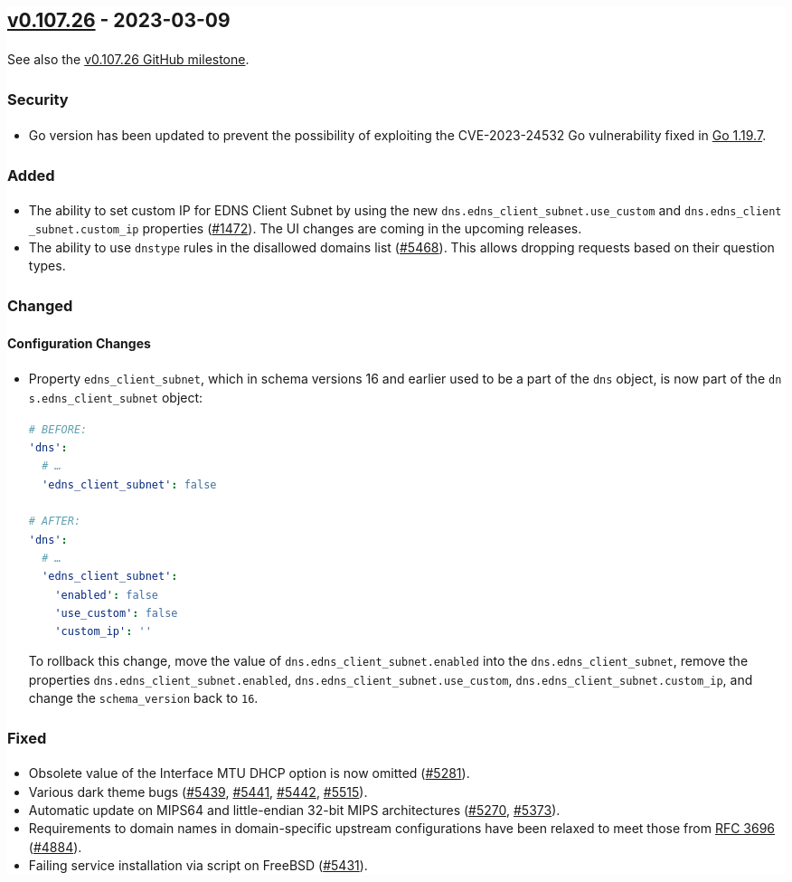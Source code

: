[#5584]: https://github.com/AdguardTeam/AdGuardHome/issues/5584
[#5631]: https://github.com/AdguardTeam/AdGuardHome/issues/5631
[#5639]: https://github.com/AdguardTeam/AdGuardHome/issues/5639

[go-1.19.8]:    https://groups.google.com/g/golang-announce/c/Xdv6JL9ENs8/m/OV40vnafAwAJ
[ms-v0.107.27]: https://github.com/AdguardTeam/AdGuardHome/milestone/63?closed=1



## [v0.107.26] - 2023-03-09

See also the [v0.107.26 GitHub milestone][ms-v0.107.26].

### Security

- Go version has been updated to prevent the possibility of exploiting the
  CVE-2023-24532 Go vulnerability fixed in [Go 1.19.7][go-1.19.7].

### Added

- The ability to set custom IP for EDNS Client Subnet by using the new
  `dns.edns_client_subnet.use_custom` and `dns.edns_client_subnet.custom_ip`
  properties ([#1472]).  The UI changes are coming in the upcoming releases.
- The ability to use `dnstype` rules in the disallowed domains list ([#5468]).
  This allows dropping requests based on their question types.

### Changed

#### Configuration Changes

- Property `edns_client_subnet`, which in schema versions 16 and earlier used
  to be a part of the `dns` object, is now part of the `dns.edns_client_subnet`
  object:

  ```yaml
  # BEFORE:
  'dns':
    # …
    'edns_client_subnet': false

  # AFTER:
  'dns':
    # …
    'edns_client_subnet':
      'enabled': false
      'use_custom': false
      'custom_ip': ''
  ```

  To rollback this change, move the value of `dns.edns_client_subnet.enabled`
  into the `dns.edns_client_subnet`, remove the properties
  `dns.edns_client_subnet.enabled`, `dns.edns_client_subnet.use_custom`,
  `dns.edns_client_subnet.custom_ip`, and change the `schema_version` back to
  `16`.

### Fixed

- Obsolete value of the Interface MTU DHCP option is now omitted ([#5281]).
- Various dark theme bugs ([#5439], [#5441], [#5442], [#5515]).
- Automatic update on MIPS64 and little-endian 32-bit MIPS architectures
  ([#5270], [#5373]).
- Requirements to domain names in domain-specific upstream configurations have
  been relaxed to meet those from [RFC 3696][rfc3696] ([#4884]).
- Failing service installation via script on FreeBSD ([#5431]).


[#951]:  https://github.com/AdguardTeam/AdGuardHome/issues/951
[#1577]: https://github.com/AdguardTeam/AdGuardHome/issues/1577
[#4231]: https://github.com/AdguardTeam/AdGuardHome/issues/4231
[#4235]: https://github.com/AdguardTeam/AdGuardHome/pull/4235
[#5700]: https://github.com/AdguardTeam/AdGuardHome/issues/5700
[#5910]: https://github.com/AdguardTeam/AdGuardHome/issues/5910
[#5913]: https://github.com/AdguardTeam/AdGuardHome/issues/5913
[#5872]: https://github.com/AdguardTeam/AdGuardHome/issues/5872
[#5873]: https://github.com/AdguardTeam/AdGuardHome/issues/5873
[#5874]: https://github.com/AdguardTeam/AdGuardHome/issues/5874
[ms-v0.107.31]: https://github.com/AdguardTeam/AdGuardHome/milestone/67?closed=1
[#5716]: https://github.com/AdguardTeam/AdGuardHome/issues/5716
[go-1.19.10]:   https://groups.google.com/g/golang-announce/c/q5135a9d924/m/j0ZoAJOHAwAJ
[ms-v0.107.30]: https://github.com/AdguardTeam/AdGuardHome/milestone/66?closed=1
[#5712]: https://github.com/AdguardTeam/AdGuardHome/issues/5712
[#5721]: https://github.com/AdguardTeam/AdGuardHome/issues/5721
[#5725]: https://github.com/AdguardTeam/AdGuardHome/issues/5725
[#5752]: https://github.com/AdguardTeam/AdGuardHome/issues/5752
[ms-v0.107.29]: https://github.com/AdguardTeam/AdGuardHome/milestone/65?closed=1
[#1163]: https://github.com/AdguardTeam/AdGuardHome/issues/1163
[#1333]: https://github.com/AdguardTeam/AdGuardHome/issues/1333
[#1472]: https://github.com/AdguardTeam/AdGuardHome/issues/1472
[#3290]: https://github.com/AdguardTeam/AdGuardHome/issues/3290
[#3459]: https://github.com/AdguardTeam/AdGuardHome/issues/3459
[#4262]: https://github.com/AdguardTeam/AdGuardHome/issues/4262
[#5567]: https://github.com/AdguardTeam/AdGuardHome/issues/5567
[#5701]: https://github.com/AdguardTeam/AdGuardHome/issues/5701
[ms-v0.107.28]: https://github.com/AdguardTeam/AdGuardHome/milestone/64?closed=1
[rfc6761]:      https://www.rfc-editor.org/rfc/rfc6761
[#1472]: https://github.com/AdguardTeam/AdGuardHome/issues/1472
[#4884]: https://github.com/AdguardTeam/AdGuardHome/issues/4884
[#5270]: https://github.com/AdguardTeam/AdGuardHome/issues/5270
[#5281]: https://github.com/AdguardTeam/AdGuardHome/issues/5281
[#5373]: https://github.com/AdguardTeam/AdGuardHome/issues/5373
[#5431]: https://github.com/AdguardTeam/AdGuardHome/issues/5431
[#5439]: https://github.com/AdguardTeam/AdGuardHome/issues/5439
[#5441]: https://github.com/AdguardTeam/AdGuardHome/issues/5441
[#5442]: https://github.com/AdguardTeam/AdGuardHome/issues/5442
[#5468]: https://github.com/AdguardTeam/AdGuardHome/issues/5468
[#5515]: https://github.com/AdguardTeam/AdGuardHome/issues/5515
[go-1.19.7]:    https://groups.google.com/g/golang-announce/c/3-TpUx48iQY
[ms-v0.107.26]: https://github.com/AdguardTeam/AdGuardHome/milestone/62?closed=1
[rfc3696]:      https://datatracker.ietf.org/doc/html/rfc3696
[#5518]: https://github.com/AdguardTeam/AdGuardHome/issues/5518
[ms-v0.107.25]: https://github.com/AdguardTeam/AdGuardHome/milestone/61?closed=1
[#1717]: https://github.com/AdguardTeam/AdGuardHome/issues/1717
[#4299]: https://github.com/AdguardTeam/AdGuardHome/issues/4299
[#4939]: https://github.com/AdguardTeam/AdGuardHome/issues/4939
[#5433]: https://github.com/AdguardTeam/AdGuardHome/issues/5433
[#5479]: https://github.com/AdguardTeam/AdGuardHome/issues/5479
[go-1.19.6]:    https://groups.google.com/g/golang-announce/c/V0aBFqaFs_E
[ms-v0.107.24]: https://github.com/AdguardTeam/AdGuardHome/milestone/60?closed=1
[#5117]: https://github.com/AdguardTeam/AdGuardHome/issues/5117
[#5245]: https://github.com/AdguardTeam/AdGuardHome/issues/5245
[#5375]: https://github.com/AdguardTeam/AdGuardHome/issues/5375
[ms-v0.107.23]: https://github.com/AdguardTeam/AdGuardHome/milestone/59?closed=1
[#613]:  https://github.com/AdguardTeam/AdGuardHome/issues/613
[#5191]: https://github.com/AdguardTeam/AdGuardHome/issues/5191
[#5290]: https://github.com/AdguardTeam/AdGuardHome/issues/5290
[#5258]: https://github.com/AdguardTeam/AdGuardHome/issues/5258
[ms-v0.107.22]: https://github.com/AdguardTeam/AdGuardHome/milestone/58?closed=1
[#5238]: https://github.com/AdguardTeam/AdGuardHome/issues/5238
[#5251]: https://github.com/AdguardTeam/AdGuardHome/issues/5251
[ms-v0.107.21]: https://github.com/AdguardTeam/AdGuardHome/milestone/57?closed=1
[#4944]: https://github.com/AdguardTeam/AdGuardHome/issues/4944
[#5189]: https://github.com/AdguardTeam/AdGuardHome/issues/5189
[#5190]: https://github.com/AdguardTeam/AdGuardHome/issues/5190
[#5193]: https://github.com/AdguardTeam/AdGuardHome/issues/5193
[#5208]: https://github.com/AdguardTeam/AdGuardHome/issues/5208
[go-1.18.9]:    https://groups.google.com/g/golang-announce/c/L_3rmdT0BMU
[ms-v0.107.20]: https://github.com/AdguardTeam/AdGuardHome/milestone/56?closed=1
[#4223]: https://github.com/AdguardTeam/AdGuardHome/issues/4223
[ms-v0.107.19]: https://github.com/AdguardTeam/AdGuardHome/milestone/55?closed=1
[AdguardTeam/HostlistsRegistry#100]: https://github.com/AdguardTeam/HostlistsRegistry/pull/100
[#5089]: https://github.com/AdguardTeam/AdGuardHome/issues/5089
[ms-v0.107.18]: https://github.com/AdguardTeam/AdGuardHome/milestone/54?closed=1
[#2926]: https://github.com/AdguardTeam/AdGuardHome/issues/2926
[#3418]: https://github.com/AdguardTeam/AdGuardHome/issues/3418
[#3972]: https://github.com/AdguardTeam/AdGuardHome/issues/3972
[#4898]: https://github.com/AdguardTeam/AdGuardHome/issues/4898
[#4916]: https://github.com/AdguardTeam/AdGuardHome/issues/4916
[#4925]: https://github.com/AdguardTeam/AdGuardHome/issues/4925
[#4942]: https://github.com/AdguardTeam/AdGuardHome/issues/4942
[#4986]: https://github.com/AdguardTeam/AdGuardHome/issues/4986
[#4990]: https://github.com/AdguardTeam/AdGuardHome/issues/4990
[#4993]: https://github.com/AdguardTeam/AdGuardHome/issues/4993
[#5010]: https://github.com/AdguardTeam/AdGuardHome/issues/5010
[clientid]:     https://github.com/AdguardTeam/AdGuardHome/wiki/Clients#clientid
[go-1.18.8]:    https://groups.google.com/g/golang-announce/c/mbHY1UY3BaM
[ms-v0.107.17]: https://github.com/AdguardTeam/AdGuardHome/milestone/53?closed=1
[go-1.18.7]: https://groups.google.com/g/golang-announce/c/xtuG5faxtaU
[#3955]: https://github.com/AdguardTeam/AdGuardHome/issues/3955
[#4945]: https://github.com/AdguardTeam/AdGuardHome/issues/4945
[#4970]: https://github.com/AdguardTeam/AdGuardHome/issues/4970
[#4982]: https://github.com/AdguardTeam/AdGuardHome/issues/4982
[#4983]: https://github.com/AdguardTeam/AdGuardHome/issues/4983
[ms-v0.107.15]: https://github.com/AdguardTeam/AdGuardHome/milestone/51?closed=1
[#2993]: https://github.com/AdguardTeam/AdGuardHome/issues/2993
[#4927]: https://github.com/AdguardTeam/AdGuardHome/issues/4927
[#4930]: https://github.com/AdguardTeam/AdGuardHome/issues/4930
[CVE-2022-32175]: https://www.cvedetails.com/cve/CVE-2022-32175
[ms-v0.107.14]:   https://github.com/AdguardTeam/AdGuardHome/milestone/50?closed=1
[#4686]: https://github.com/AdguardTeam/AdGuardHome/issues/4686
[#4722]: https://github.com/AdguardTeam/AdGuardHome/issues/4722
[#4904]: https://github.com/AdguardTeam/AdGuardHome/issues/4904
[ms-v0.107.13]: https://github.com/AdguardTeam/AdGuardHome/milestone/49?closed=1
[#4337]: https://github.com/AdguardTeam/AdGuardHome/issues/4337
[#4403]: https://github.com/AdguardTeam/AdGuardHome/issues/4403
[#4535]: https://github.com/AdguardTeam/AdGuardHome/issues/4535
[#4705]: https://github.com/AdguardTeam/AdGuardHome/issues/4705
[#4745]: https://github.com/AdguardTeam/AdGuardHome/issues/4745
[#4850]: https://github.com/AdguardTeam/AdGuardHome/issues/4850
[#4863]: https://github.com/AdguardTeam/AdGuardHome/issues/4863
[#4865]: https://github.com/AdguardTeam/AdGuardHome/issues/4865
[go-1.18.6]:      https://groups.google.com/g/golang-announce/c/x49AQzIVX-s
[ms-v0.107.12]:   https://github.com/AdguardTeam/AdGuardHome/milestone/48?closed=1
[rfc-2131]:       https://datatracker.ietf.org/doc/html/rfc2131
[wiki-dhcp-opts]: https://github.com/adguardTeam/adGuardHome/wiki/DHCP#config-4
[#4795]: https://github.com/AdguardTeam/AdGuardHome/issues/4795
[#4846]: https://github.com/AdguardTeam/AdGuardHome/issues/4846
[ms-v0.107.11]: https://github.com/AdguardTeam/AdGuardHome/milestone/47?closed=1
[#4342]: https://github.com/AdguardTeam/AdGuardHome/issues/4342
[#4358]: https://github.com/AdguardTeam/AdGuardHome/issues/4358
[#4670]: https://github.com/AdguardTeam/AdGuardHome/issues/4670
[#4836]: https://github.com/AdguardTeam/AdGuardHome/issues/4836
[#4843]: https://github.com/AdguardTeam/AdGuardHome/issues/4843
[ddr-draft]:    https://datatracker.ietf.org/doc/html/draft-ietf-add-ddr-08
[ms-v0.107.10]: https://github.com/AdguardTeam/AdGuardHome/milestone/46?closed=1
[#3057]: https://github.com/AdguardTeam/AdGuardHome/issues/3057
[#4517]: https://github.com/AdguardTeam/AdGuardHome/issues/4517
[#4775]: https://github.com/AdguardTeam/AdGuardHome/issues/4775
[#4776]: https://github.com/AdguardTeam/AdGuardHome/issues/4776
[#4782]: https://github.com/AdguardTeam/AdGuardHome/issues/4782
[#4836]: https://github.com/AdguardTeam/AdGuardHome/issues/4836
[go-1.18.5]:   https://groups.google.com/g/golang-announce/c/YqYYG87xB10
[ms-v0.107.9]: https://github.com/AdguardTeam/AdGuardHome/milestone/45?closed=1
[#4219]: https://github.com/AdguardTeam/AdGuardHome/issues/4219
[#4677]: https://github.com/AdguardTeam/AdGuardHome/issues/4677
[#4683]: https://github.com/AdguardTeam/AdGuardHome/issues/4683
[#4698]: https://github.com/AdguardTeam/AdGuardHome/issues/4698
[#4699]: https://github.com/AdguardTeam/AdGuardHome/issues/4699
[go-1.17.12]:  https://groups.google.com/g/golang-announce/c/nqrv9fbR0zE
[ms-v0.107.8]: https://github.com/AdguardTeam/AdGuardHome/milestone/44?closed=1
[#1730]: https://github.com/AdguardTeam/AdGuardHome/issues/1730
[#3020]: https://github.com/AdguardTeam/AdGuardHome/issues/3020
[#3142]: https://github.com/AdguardTeam/AdGuardHome/issues/3142
[#3157]: https://github.com/AdguardTeam/AdGuardHome/issues/3157
[#3367]: https://github.com/AdguardTeam/AdGuardHome/issues/3367
[#3381]: https://github.com/AdguardTeam/AdGuardHome/issues/3381
[#3503]: https://github.com/AdguardTeam/AdGuardHome/issues/3503
[#3597]: https://github.com/AdguardTeam/AdGuardHome/issues/3597
[#3978]: https://github.com/AdguardTeam/AdGuardHome/issues/3978
[#4166]: https://github.com/AdguardTeam/AdGuardHome/issues/4166
[#4213]: https://github.com/AdguardTeam/AdGuardHome/issues/4213
[#4221]: https://github.com/AdguardTeam/AdGuardHome/issues/4221
[#4238]: https://github.com/AdguardTeam/AdGuardHome/issues/4238
[#4273]: https://github.com/AdguardTeam/AdGuardHome/issues/4273
[#4276]: https://github.com/AdguardTeam/AdGuardHome/issues/4276
[#4480]: https://github.com/AdguardTeam/AdGuardHome/issues/4480
[#4499]: https://github.com/AdguardTeam/AdGuardHome/issues/4499
[#4503]: https://github.com/AdguardTeam/AdGuardHome/issues/4503
[#4533]: https://github.com/AdguardTeam/AdGuardHome/issues/4533
[#4542]: https://github.com/AdguardTeam/AdGuardHome/issues/4542
[#4591]: https://github.com/AdguardTeam/AdGuardHome/issues/4591
[#4592]: https://github.com/AdguardTeam/AdGuardHome/issues/4592
[CVE-2022-29526]: https://www.cvedetails.com/cve/CVE-2022-29526
[CVE-2022-29804]: https://www.cvedetails.com/cve/CVE-2022-29804
[CVE-2022-30580]: https://www.cvedetails.com/cve/CVE-2022-30580
[CVE-2022-30629]: https://www.cvedetails.com/cve/CVE-2022-30629
[CVE-2022-30634]: https://www.cvedetails.com/cve/CVE-2022-30634
[ms-v0.107.7]:    https://github.com/AdguardTeam/AdGuardHome/milestone/43?closed=1
[rfc-9250]:       https://datatracker.ietf.org/doc/html/rfc9250
[#3717]: https://github.com/AdguardTeam/AdGuardHome/issues/3717
[#4437]: https://github.com/AdguardTeam/AdGuardHome/issues/4437
[#4463]: https://github.com/AdguardTeam/AdGuardHome/issues/4463
[CVE-2022-24675]: https://www.cvedetails.com/cve/CVE-2022-24675
[CVE-2022-27536]: https://www.cvedetails.com/cve/CVE-2022-27536
[CVE-2022-28327]: https://www.cvedetails.com/cve/CVE-2022-28327
[dns-draft-02]:   https://datatracker.ietf.org/doc/html/draft-ietf-add-svcb-dns-02#section-5.1
[ms-v0.107.6]:    https://github.com/AdguardTeam/AdGuardHome/milestone/42?closed=1
[repr]:           https://reproducible-builds.org/docs/source-date-epoch/
[svcb-draft-08]:  https://www.ietf.org/archive/id/draft-ietf-dnsop-svcb-https-08.html
[CVE-2022-24921]: https://www.cvedetails.com/cve/CVE-2022-24921
[#4216]: https://github.com/AdguardTeam/AdGuardHome/issues/4216
[#4254]: https://github.com/AdguardTeam/AdGuardHome/issues/4254
[CVE-2022-23772]: https://www.cvedetails.com/cve/CVE-2022-23772
[CVE-2022-23773]: https://www.cvedetails.com/cve/CVE-2022-23773
[CVE-2022-23806]: https://www.cvedetails.com/cve/CVE-2022-23806
[ms-v0.107.4]:    https://github.com/AdguardTeam/AdGuardHome/milestone/41?closed=1
[#4074]: https://github.com/AdguardTeam/AdGuardHome/issues/4074
[#4079]: https://github.com/AdguardTeam/AdGuardHome/issues/4079
[#4095]: https://github.com/AdguardTeam/AdGuardHome/issues/4095
[#4120]: https://github.com/AdguardTeam/AdGuardHome/issues/4120
[#4133]: https://github.com/AdguardTeam/AdGuardHome/issues/4133
[ms-v0.107.3]: https://github.com/AdguardTeam/AdGuardHome/milestone/40?closed=1
[#4042]: https://github.com/AdguardTeam/AdGuardHome/issues/4042
[ms-v0.107.2]: https://github.com/AdguardTeam/AdGuardHome/milestone/38?closed=1
[#3868]: https://github.com/AdguardTeam/AdGuardHome/issues/3868
[#3975]: https://github.com/AdguardTeam/AdGuardHome/issues/3975
[#3987]: https://github.com/AdguardTeam/AdGuardHome/issues/3987
[#3998]: https://github.com/AdguardTeam/AdGuardHome/issues/3998
[#4008]: https://github.com/AdguardTeam/AdGuardHome/issues/4008
[#4016]: https://github.com/AdguardTeam/AdGuardHome/issues/4016
[#4027]: https://github.com/AdguardTeam/AdGuardHome/issues/4027
[ms-v0.107.1]: https://github.com/AdguardTeam/AdGuardHome/milestone/37?closed=1
[#1381]: https://github.com/AdguardTeam/AdGuardHome/issues/1381
[#1558]: https://github.com/AdguardTeam/AdGuardHome/issues/1558
[#1691]: https://github.com/AdguardTeam/AdGuardHome/issues/1691
[#1898]: https://github.com/AdguardTeam/AdGuardHome/issues/1898
[#1992]: https://github.com/AdguardTeam/AdGuardHome/issues/1992
[#2141]: https://github.com/AdguardTeam/AdGuardHome/issues/2141
[#2145]: https://github.com/AdguardTeam/AdGuardHome/issues/2145
[#2280]: https://github.com/AdguardTeam/AdGuardHome/issues/2280
[#2439]: https://github.com/AdguardTeam/AdGuardHome/issues/2439
[#2441]: https://github.com/AdguardTeam/AdGuardHome/issues/2441
[#2443]: https://github.com/AdguardTeam/AdGuardHome/issues/2443
[#2504]: https://github.com/AdguardTeam/AdGuardHome/issues/2504
[#2624]: https://github.com/AdguardTeam/AdGuardHome/issues/2624
[#2763]: https://github.com/AdguardTeam/AdGuardHome/issues/2763
[#2799]: https://github.com/AdguardTeam/AdGuardHome/issues/2799
[#2807]: https://github.com/AdguardTeam/AdGuardHome/issues/2807
[#3012]: https://github.com/AdguardTeam/AdGuardHome/issues/3012
[#3013]: https://github.com/AdguardTeam/AdGuardHome/issues/3013
[#3136]: https://github.com/AdguardTeam/AdGuardHome/issues/3136
[#3162]: https://github.com/AdguardTeam/AdGuardHome/issues/3162
[#3166]: https://github.com/AdguardTeam/AdGuardHome/issues/3166
[#3172]: https://github.com/AdguardTeam/AdGuardHome/issues/3172
[#3175]: https://github.com/AdguardTeam/AdGuardHome/issues/3175
[#3184]: https://github.com/AdguardTeam/AdGuardHome/issues/3184
[#3185]: https://github.com/AdguardTeam/AdGuardHome/issues/3185
[#3186]: https://github.com/AdguardTeam/AdGuardHome/issues/3186
[#3194]: https://github.com/AdguardTeam/AdGuardHome/issues/3194
[#3198]: https://github.com/AdguardTeam/AdGuardHome/issues/3198
[#3217]: https://github.com/AdguardTeam/AdGuardHome/issues/3217
[#3225]: https://github.com/AdguardTeam/AdGuardHome/issues/3225
[#3226]: https://github.com/AdguardTeam/AdGuardHome/issues/3226
[#3256]: https://github.com/AdguardTeam/AdGuardHome/issues/3256
[#3257]: https://github.com/AdguardTeam/AdGuardHome/issues/3257
[#3289]: https://github.com/AdguardTeam/AdGuardHome/issues/3289
[#3335]: https://github.com/AdguardTeam/AdGuardHome/issues/3335
[#3343]: https://github.com/AdguardTeam/AdGuardHome/issues/3343
[#3351]: https://github.com/AdguardTeam/AdGuardHome/issues/3351
[#3371]: https://github.com/AdguardTeam/AdGuardHome/issues/3371
[#3372]: https://github.com/AdguardTeam/AdGuardHome/issues/3372
[#3417]: https://github.com/AdguardTeam/AdGuardHome/issues/3417
[#3419]: https://github.com/AdguardTeam/AdGuardHome/issues/3419
[#3435]: https://github.com/AdguardTeam/AdGuardHome/issues/3435
[#3437]: https://github.com/AdguardTeam/AdGuardHome/issues/3437
[#3443]: https://github.com/AdguardTeam/AdGuardHome/issues/3443
[#3450]: https://github.com/AdguardTeam/AdGuardHome/issues/3450
[#3457]: https://github.com/AdguardTeam/AdGuardHome/issues/3457
[#3506]: https://github.com/AdguardTeam/AdGuardHome/issues/3506
[#3529]: https://github.com/AdguardTeam/AdGuardHome/issues/3529
[#3538]: https://github.com/AdguardTeam/AdGuardHome/issues/3538
[#3551]: https://github.com/AdguardTeam/AdGuardHome/issues/3551
[#3558]: https://github.com/AdguardTeam/AdGuardHome/issues/3558
[#3564]: https://github.com/AdguardTeam/AdGuardHome/issues/3564
[#3567]: https://github.com/AdguardTeam/AdGuardHome/issues/3567
[#3568]: https://github.com/AdguardTeam/AdGuardHome/issues/3568
[#3579]: https://github.com/AdguardTeam/AdGuardHome/issues/3579
[#3607]: https://github.com/AdguardTeam/AdGuardHome/issues/3607
[#3638]: https://github.com/AdguardTeam/AdGuardHome/issues/3638
[#3655]: https://github.com/AdguardTeam/AdGuardHome/issues/3655
[#3707]: https://github.com/AdguardTeam/AdGuardHome/issues/3707
[#3737]: https://github.com/AdguardTeam/AdGuardHome/issues/3737
[#3744]: https://github.com/AdguardTeam/AdGuardHome/issues/3744
[#3772]: https://github.com/AdguardTeam/AdGuardHome/issues/3772
[#3778]: https://github.com/AdguardTeam/AdGuardHome/issues/3778
[#3815]: https://github.com/AdguardTeam/AdGuardHome/issues/3815
[#3835]: https://github.com/AdguardTeam/AdGuardHome/issues/3835
[#3887]: https://github.com/AdguardTeam/AdGuardHome/issues/3887
[#3890]: https://github.com/AdguardTeam/AdGuardHome/issues/3890
[#3904]: https://github.com/AdguardTeam/AdGuardHome/issues/3904
[#3933]: https://github.com/AdguardTeam/AdGuardHome/pull/3933
[ms-v0.107.0]: https://github.com/AdguardTeam/AdGuardHome/milestone/23?closed=1
[rfc-9000]:    https://datatracker.ietf.org/doc/html/rfc9000
[#2462]: https://github.com/AdguardTeam/AdGuardHome/issues/2462
[#2542]: https://github.com/AdguardTeam/AdGuardHome/issues/2542
[#2875]: https://github.com/AdguardTeam/AdGuardHome/issues/2875
[#3053]: https://github.com/AdguardTeam/AdGuardHome/issues/3053
[#3064]: https://github.com/AdguardTeam/AdGuardHome/issues/3064
[#3107]: https://github.com/AdguardTeam/AdGuardHome/issues/3107
[#3115]: https://github.com/AdguardTeam/AdGuardHome/issues/3115
[#3127]: https://github.com/AdguardTeam/AdGuardHome/issues/3127
[ms-v0.106.3]: https://github.com/AdguardTeam/AdGuardHome/milestone/35?closed=1
[#3056]: https://github.com/AdguardTeam/AdGuardHome/issues/3056
[ms-v0.106.2]: https://github.com/AdguardTeam/AdGuardHome/milestone/34?closed=1
[#3022]: https://github.com/AdguardTeam/AdGuardHome/issues/3022
[#3027]: https://github.com/AdguardTeam/AdGuardHome/issues/3027
[#3028]: https://github.com/AdguardTeam/AdGuardHome/issues/3028
[ms-v0.106.1]: https://github.com/AdguardTeam/AdGuardHome/milestone/33?closed=1
[#1273]: https://github.com/AdguardTeam/AdGuardHome/issues/1273
[#1401]: https://github.com/AdguardTeam/AdGuardHome/issues/1401
[#1947]: https://github.com/AdguardTeam/AdGuardHome/issues/1947
[#2385]: https://github.com/AdguardTeam/AdGuardHome/issues/2385
[#2393]: https://github.com/AdguardTeam/AdGuardHome/issues/2393
[#2412]: https://github.com/AdguardTeam/AdGuardHome/issues/2412
[#2416]: https://github.com/AdguardTeam/AdGuardHome/issues/2416
[#2498]: https://github.com/AdguardTeam/AdGuardHome/issues/2498
[#2533]: https://github.com/AdguardTeam/AdGuardHome/issues/2533
[#2541]: https://github.com/AdguardTeam/AdGuardHome/issues/2541
[#2704]: https://github.com/AdguardTeam/AdGuardHome/issues/2704
[#2723]: https://github.com/AdguardTeam/AdGuardHome/issues/2723
[#2824]: https://github.com/AdguardTeam/AdGuardHome/issues/2824
[#2826]: https://github.com/AdguardTeam/AdGuardHome/issues/2826
[#2828]: https://github.com/AdguardTeam/AdGuardHome/issues/2828
[#2835]: https://github.com/AdguardTeam/AdGuardHome/issues/2835
[#2838]: https://github.com/AdguardTeam/AdGuardHome/issues/2838
[#2843]: https://github.com/AdguardTeam/AdGuardHome/issues/2843
[#2889]: https://github.com/AdguardTeam/AdGuardHome/issues/2889
[#2923]: https://github.com/AdguardTeam/AdGuardHome/issues/2923
[#2927]: https://github.com/AdguardTeam/AdGuardHome/issues/2927
[#2934]: https://github.com/AdguardTeam/AdGuardHome/issues/2934
[#2945]: https://github.com/AdguardTeam/AdGuardHome/issues/2945
[#2947]: https://github.com/AdguardTeam/AdGuardHome/issues/2947
[#2952]: https://github.com/AdguardTeam/AdGuardHome/issues/2952
[#2954]: https://github.com/AdguardTeam/AdGuardHome/issues/2954
[#2961]: https://github.com/AdguardTeam/AdGuardHome/issues/2961
[#2981]: https://github.com/AdguardTeam/AdGuardHome/issues/2981
[#2994]: https://github.com/AdguardTeam/AdGuardHome/issues/2994
[doq-draft-02]: https://tools.ietf.org/html/draft-ietf-dprive-dnsoquic-02
[ms-v0.106.0]:  https://github.com/AdguardTeam/AdGuardHome/milestone/26?closed=1
[#2470]: https://github.com/AdguardTeam/AdGuardHome/issues/2470
[#2582]: https://github.com/AdguardTeam/AdGuardHome/issues/2582
[#2600]: https://github.com/AdguardTeam/AdGuardHome/issues/2600
[#2674]: https://github.com/AdguardTeam/AdGuardHome/issues/2674
[#2681]: https://github.com/AdguardTeam/AdGuardHome/issues/2681
[#2688]: https://github.com/AdguardTeam/AdGuardHome/issues/2688
[#2692]: https://github.com/AdguardTeam/AdGuardHome/issues/2692
[#2757]: https://github.com/AdguardTeam/AdGuardHome/issues/2757
[ms-v0.105.2]: https://github.com/AdguardTeam/AdGuardHome/milestone/32?closed=1
[#2641]: https://github.com/AdguardTeam/AdGuardHome/issues/2641
[#2653]: https://github.com/AdguardTeam/AdGuardHome/issues/2653
[#2658]: https://github.com/AdguardTeam/AdGuardHome/issues/2658
[#2662]: https://github.com/AdguardTeam/AdGuardHome/issues/2662
[#2663]: https://github.com/AdguardTeam/AdGuardHome/issues/2663
[#2664]: https://github.com/AdguardTeam/AdGuardHome/issues/2664
[#2666]: https://github.com/AdguardTeam/AdGuardHome/issues/2666
[#2667]: https://github.com/AdguardTeam/AdGuardHome/issues/2667
[#2671]: https://github.com/AdguardTeam/AdGuardHome/issues/2671
[#2675]: https://github.com/AdguardTeam/AdGuardHome/issues/2675
[#2678]: https://github.com/AdguardTeam/AdGuardHome/issues/2678
[#2682]: https://github.com/AdguardTeam/AdGuardHome/issues/2682
[ms-v0.105.1]: https://github.com/AdguardTeam/AdGuardHome/milestone/31?closed=1
[#1361]: https://github.com/AdguardTeam/AdGuardHome/issues/1361
[#1383]: https://github.com/AdguardTeam/AdGuardHome/issues/1383
[#2102]: https://github.com/AdguardTeam/AdGuardHome/issues/2102
[#2179]: https://github.com/AdguardTeam/AdGuardHome/issues/2179
[#2224]: https://github.com/AdguardTeam/AdGuardHome/issues/2224
[#2225]: https://github.com/AdguardTeam/AdGuardHome/issues/2225
[#2231]: https://github.com/AdguardTeam/AdGuardHome/issues/2231
[#2271]: https://github.com/AdguardTeam/AdGuardHome/issues/2271
[#2276]: https://github.com/AdguardTeam/AdGuardHome/issues/2276
[#2293]: https://github.com/AdguardTeam/AdGuardHome/issues/2293
[#2297]: https://github.com/AdguardTeam/AdGuardHome/issues/2297
[#2302]: https://github.com/AdguardTeam/AdGuardHome/issues/2302
[#2304]: https://github.com/AdguardTeam/AdGuardHome/issues/2304
[#2305]: https://github.com/AdguardTeam/AdGuardHome/issues/2305
[#2306]: https://github.com/AdguardTeam/AdGuardHome/issues/2306
[#2337]: https://github.com/AdguardTeam/AdGuardHome/issues/2337
[#2343]: https://github.com/AdguardTeam/AdGuardHome/issues/2343
[#2345]: https://github.com/AdguardTeam/AdGuardHome/issues/2345
[#2355]: https://github.com/AdguardTeam/AdGuardHome/issues/2355
[#2358]: https://github.com/AdguardTeam/AdGuardHome/issues/2358
[#2391]: https://github.com/AdguardTeam/AdGuardHome/issues/2391
[#2394]: https://github.com/AdguardTeam/AdGuardHome/issues/2394
[#2401]: https://github.com/AdguardTeam/AdGuardHome/issues/2401
[#2459]: https://github.com/AdguardTeam/AdGuardHome/issues/2459
[#2484]: https://github.com/AdguardTeam/AdGuardHome/issues/2484
[#2508]: https://github.com/AdguardTeam/AdGuardHome/issues/2508
[#2509]: https://github.com/AdguardTeam/AdGuardHome/issues/2509
[#2552]: https://github.com/AdguardTeam/AdGuardHome/issues/2552
[#2589]: https://github.com/AdguardTeam/AdGuardHome/issues/2589
[#2630]: https://github.com/AdguardTeam/AdGuardHome/issues/2630
[#2639]: https://github.com/AdguardTeam/AdGuardHome/issues/2639
[#2646]: https://github.com/AdguardTeam/AdGuardHome/issues/2646
[ms-v0.105.0]: https://github.com/AdguardTeam/AdGuardHome/milestone/27?closed=1
[#2336]: https://github.com/AdguardTeam/AdGuardHome/issues/2336
[ms-v0.104.3]: https://github.com/AdguardTeam/AdGuardHome/milestone/30?closed=1
[#2273]: https://github.com/AdguardTeam/AdGuardHome/issues/2273
[#2294]: https://github.com/AdguardTeam/AdGuardHome/issues/2294
[#2295]: https://github.com/AdguardTeam/AdGuardHome/issues/2295
[#2301]: https://github.com/AdguardTeam/AdGuardHome/issues/2301
[#2324]: https://github.com/AdguardTeam/AdGuardHome/issues/2324
[#2325]: https://github.com/AdguardTeam/AdGuardHome/issues/2325
[ms-v0.104.2]: https://github.com/AdguardTeam/AdGuardHome/milestone/28?closed=1
[Unreleased]: https://github.com/AdguardTeam/AdGuardHome/compare/v0.107.32...HEAD
[v0.107.32]:  https://github.com/AdguardTeam/AdGuardHome/compare/v0.107.31...v0.107.32
[v0.107.31]:  https://github.com/AdguardTeam/AdGuardHome/compare/v0.107.30...v0.107.31
[v0.107.30]:  https://github.com/AdguardTeam/AdGuardHome/compare/v0.107.29...v0.107.30
[v0.107.29]:  https://github.com/AdguardTeam/AdGuardHome/compare/v0.107.28...v0.107.29
[v0.107.28]:  https://github.com/AdguardTeam/AdGuardHome/compare/v0.107.27...v0.107.28
[v0.107.27]:  https://github.com/AdguardTeam/AdGuardHome/compare/v0.107.26...v0.107.27
[v0.107.26]:  https://github.com/AdguardTeam/AdGuardHome/compare/v0.107.25...v0.107.26
[v0.107.25]:  https://github.com/AdguardTeam/AdGuardHome/compare/v0.107.24...v0.107.25
[v0.107.24]:  https://github.com/AdguardTeam/AdGuardHome/compare/v0.107.23...v0.107.24
[v0.107.23]:  https://github.com/AdguardTeam/AdGuardHome/compare/v0.107.22...v0.107.23
[v0.107.22]:  https://github.com/AdguardTeam/AdGuardHome/compare/v0.107.21...v0.107.22
[v0.107.21]:  https://github.com/AdguardTeam/AdGuardHome/compare/v0.107.20...v0.107.21
[v0.107.20]:  https://github.com/AdguardTeam/AdGuardHome/compare/v0.107.19...v0.107.20
[v0.107.19]:  https://github.com/AdguardTeam/AdGuardHome/compare/v0.107.18...v0.107.19
[v0.107.18]:  https://github.com/AdguardTeam/AdGuardHome/compare/v0.107.17...v0.107.18
[v0.107.17]:  https://github.com/AdguardTeam/AdGuardHome/compare/v0.107.16...v0.107.17
[v0.107.16]:  https://github.com/AdguardTeam/AdGuardHome/compare/v0.107.15...v0.107.16
[v0.107.15]:  https://github.com/AdguardTeam/AdGuardHome/compare/v0.107.14...v0.107.15
[v0.107.14]:  https://github.com/AdguardTeam/AdGuardHome/compare/v0.107.13...v0.107.14
[v0.107.13]:  https://github.com/AdguardTeam/AdGuardHome/compare/v0.107.12...v0.107.13
[v0.107.12]:  https://github.com/AdguardTeam/AdGuardHome/compare/v0.107.11...v0.107.12
[v0.107.11]:  https://github.com/AdguardTeam/AdGuardHome/compare/v0.107.10...v0.107.11
[v0.107.10]:  https://github.com/AdguardTeam/AdGuardHome/compare/v0.107.9...v0.107.10
[v0.107.9]:   https://github.com/AdguardTeam/AdGuardHome/compare/v0.107.8...v0.107.9
[v0.107.8]:   https://github.com/AdguardTeam/AdGuardHome/compare/v0.107.7...v0.107.8
[v0.107.7]:   https://github.com/AdguardTeam/AdGuardHome/compare/v0.107.6...v0.107.7
[v0.107.6]:   https://github.com/AdguardTeam/AdGuardHome/compare/v0.107.5...v0.107.6
[v0.107.5]:   https://github.com/AdguardTeam/AdGuardHome/compare/v0.107.4...v0.107.5
[v0.107.4]:   https://github.com/AdguardTeam/AdGuardHome/compare/v0.107.3...v0.107.4
[v0.107.3]:   https://github.com/AdguardTeam/AdGuardHome/compare/v0.107.2...v0.107.3
[v0.107.2]:   https://github.com/AdguardTeam/AdGuardHome/compare/v0.107.1...v0.107.2
[v0.107.1]:   https://github.com/AdguardTeam/AdGuardHome/compare/v0.107.0...v0.107.1
[v0.107.0]:   https://github.com/AdguardTeam/AdGuardHome/compare/v0.106.3...v0.107.0
[v0.106.3]:   https://github.com/AdguardTeam/AdGuardHome/compare/v0.106.2...v0.106.3
[v0.106.2]:   https://github.com/AdguardTeam/AdGuardHome/compare/v0.106.1...v0.106.2
[v0.106.1]:   https://github.com/AdguardTeam/AdGuardHome/compare/v0.106.0...v0.106.1
[v0.106.0]:   https://github.com/AdguardTeam/AdGuardHome/compare/v0.105.2...v0.106.0
[v0.105.2]:   https://github.com/AdguardTeam/AdGuardHome/compare/v0.105.1...v0.105.2
[v0.105.1]:   https://github.com/AdguardTeam/AdGuardHome/compare/v0.105.0...v0.105.1
[v0.105.0]:   https://github.com/AdguardTeam/AdGuardHome/compare/v0.104.3...v0.105.0
[v0.104.3]:   https://github.com/AdguardTeam/AdGuardHome/compare/v0.104.2...v0.104.3
[v0.104.2]:   https://github.com/AdguardTeam/AdGuardHome/compare/v0.104.1...v0.104.2